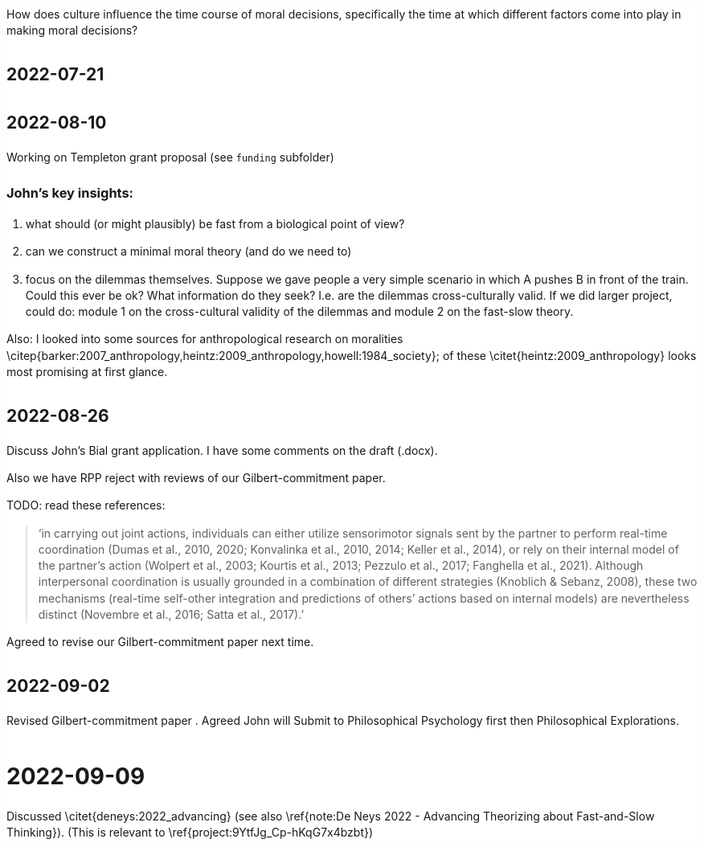 How does culture influence the time course of moral decisions, specifically the time at which different factors come into play in making moral decisions?



## 2022-07-21

## 2022-08-10

Working on Templeton grant proposal (see `funding` subfolder)

### John’s key insights:

1. what should (or might plausibly) be fast from a biological point of view?

2. can we construct a minimal moral theory (and do we need to)

3. focus on the dilemmas themselves. Suppose we gave people a very simple scenario in which A pushes B in front of the train. Could this ever be ok? What information do they seek?  I.e. are the dilemmas cross-culturally valid.  If we did larger project, could do: module 1 on the cross-cultural validity of the dilemmas and module 2 on the fast-slow theory.

Also: I looked into some sources for anthropological research on moralities \citep{barker:2007_anthropology,heintz:2009_anthropology,howell:1984_society}; of these \citet{heintz:2009_anthropology} looks most promising at first glance.

## 2022-08-26

Discuss John’s Bial grant application. I have some comments on the draft (.docx).

Also we have RPP reject with reviews of our Gilbert-commitment paper.

TODO: read these references:

> ‘in carrying out joint actions, individuals can either utilize sensorimotor signals sent by the partner to perform real-time coordination (Dumas et al., 2010, 2020; Konvalinka et al., 2010, 2014; Keller et al., 2014), or rely on their internal model of the partner’s action (Wolpert et al., 2003; Kourtis et al., 2013; Pezzulo et al., 2017; Fanghella et al., 2021). Although interpersonal coordination is usually grounded in a combination of different strategies (Knoblich & Sebanz, 2008), these two mechanisms (real-time self-other integration and predictions of others’ actions based on internal models) are nevertheless distinct (Novembre et al., 2016; Satta et al., 2017).’

Agreed to revise our Gilbert-commitment paper next time. 

## 2022-09-02

Revised Gilbert-commitment paper . Agreed John will Submit to Philosophical Psychology first then Philosophical Explorations.


# 2022-09-09

Discussed \citet{deneys:2022_advancing} (see also \ref{note:De Neys 2022 - Advancing Theorizing about Fast-and-Slow Thinking}). (This is relevant to \ref{project:9YtfJg_Cp-hKqG7x4bzbt})
